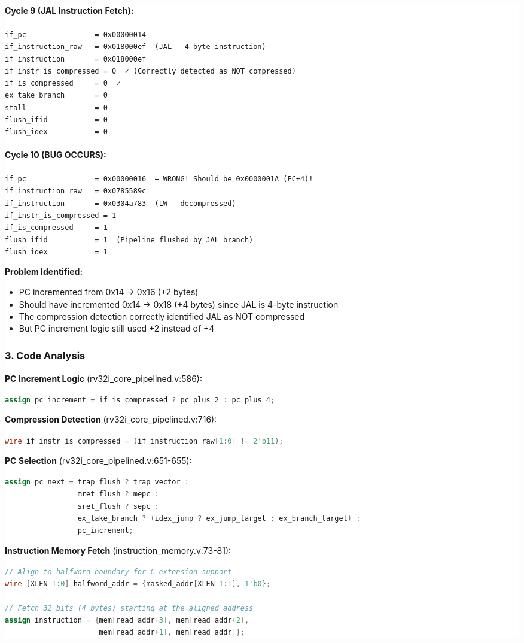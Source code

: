 #### Cycle 9 (JAL Instruction Fetch):
```
if_pc                = 0x00000014
if_instruction_raw   = 0x018000ef  (JAL - 4-byte instruction)
if_instruction       = 0x018000ef
if_instr_is_compressed = 0  ✓ (Correctly detected as NOT compressed)
if_is_compressed     = 0  ✓
ex_take_branch       = 0
stall                = 0
flush_ifid           = 0
flush_idex           = 0
```

#### Cycle 10 (BUG OCCURS):
```
if_pc                = 0x00000016  ← WRONG! Should be 0x0000001A (PC+4)!
if_instruction_raw   = 0x0785589c
if_instruction       = 0x0304a783  (LW - decompressed)
if_instr_is_compressed = 1
if_is_compressed     = 1
flush_ifid           = 1  (Pipeline flushed by JAL branch)
flush_idex           = 1
```

**Problem Identified:**
- PC incremented from 0x14 → 0x16 (+2 bytes)
- Should have incremented 0x14 → 0x18 (+4 bytes) since JAL is 4-byte instruction
- The compression detection correctly identified JAL as NOT compressed
- But PC increment logic still used +2 instead of +4

### 3. Code Analysis

**PC Increment Logic** (rv32i_core_pipelined.v:586):
```verilog
assign pc_increment = if_is_compressed ? pc_plus_2 : pc_plus_4;
```

**Compression Detection** (rv32i_core_pipelined.v:716):
```verilog
wire if_instr_is_compressed = (if_instruction_raw[1:0] != 2'b11);
```

**PC Selection** (rv32i_core_pipelined.v:651-655):
```verilog
assign pc_next = trap_flush ? trap_vector :
                 mret_flush ? mepc :
                 sret_flush ? sepc :
                 ex_take_branch ? (idex_jump ? ex_jump_target : ex_branch_target) :
                 pc_increment;
```

**Instruction Memory Fetch** (instruction_memory.v:73-81):
```verilog
// Align to halfword boundary for C extension support
wire [XLEN-1:0] halfword_addr = {masked_addr[XLEN-1:1], 1'b0};

// Fetch 32 bits (4 bytes) starting at the aligned address
assign instruction = {mem[read_addr+3], mem[read_addr+2],
                      mem[read_addr+1], mem[read_addr]};
```

